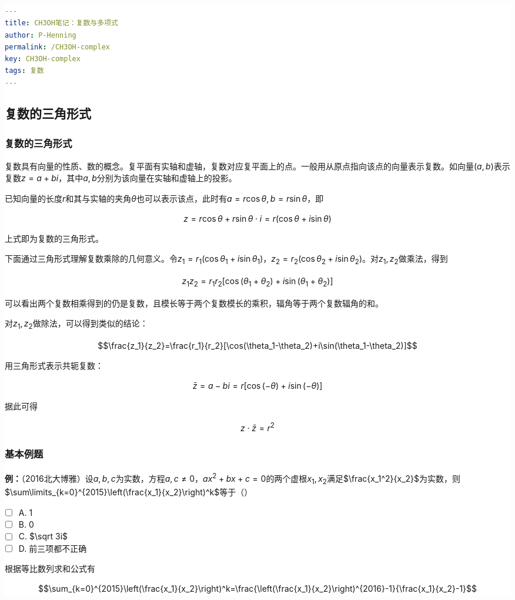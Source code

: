 ```yaml
---
title: CH3OH笔记：复数与多项式
author: P-Henning
permalink: /CH3OH-complex
key: CH3OH-complex
tags: 复数
---
```


## 复数的三角形式

### 复数的三角形式

复数具有向量的性质、数的概念。复平面有实轴和虚轴，复数对应复平面上的点。一般用从原点指向该点的向量表示复数。如向量$(a,b)$表示复数$z=a+bi$，其中$a,b$分别为该向量在实轴和虚轴上的投影。

已知向量的长度$r$和其与实轴的夹角$\theta$也可以表示该点，此时有$a=r\cos\theta,b=r\sin\theta$，即

$$z=r\cos\theta+r\sin\theta\cdot i=r(\cos\theta+i\sin\theta)$$

上式即为复数的三角形式。



下面通过三角形式理解复数乘除的几何意义。令$z_1=r_1(\cos\theta_1+i\sin\theta_1)$，$z_2=r_2(\cos\theta_2+i\sin\theta_2)$。对$z_1,z_2$做乘法，得到

$$z_1z_2=r_1r_2[\cos(\theta_1+\theta_2)+i\sin(\theta_1+\theta_2)]$$

可以看出两个复数相乘得到的仍是复数，且模长等于两个复数模长的乘积，辐角等于两个复数辐角的和。

对$z_1,z_2$做除法，可以得到类似的结论：

$$\frac{z_1}{z_2}=\frac{r_1}{r_2}[\cos(\theta_1-\theta_2)+i\sin(\theta_1-\theta_2)]$$

用三角形式表示共轭复数：

$$\bar z=a-bi=r[\cos(-\theta)+i\sin(-\theta)]$$

据此可得

$$z\cdot\bar z=r^2$$

### 基本例题

**例：**（2016北大博雅）设$a,b,c$为实数，方程$a,c\neq 0$，$ax^2+bx+c=0$的两个虚根$x_1,x_2$满足$\frac{x_1^2}{x_2}$为实数，则$\sum\limits_{k=0}^{2015}\left(\frac{x_1}{x_2}\right)^k$等于（）

- [ ] A. $1$
- [ ] B. $0$
- [ ] C. $\sqrt 3i$
- [ ] D. 前三项都不正确

根据等比数列求和公式有

$$\sum_{k=0}^{2015}\left(\frac{x_1}{x_2}\right)^k=\frac{\left(\frac{x_1}{x_2}\right)^{2016}-1}{\frac{x_1}{x_2}-1}$$
